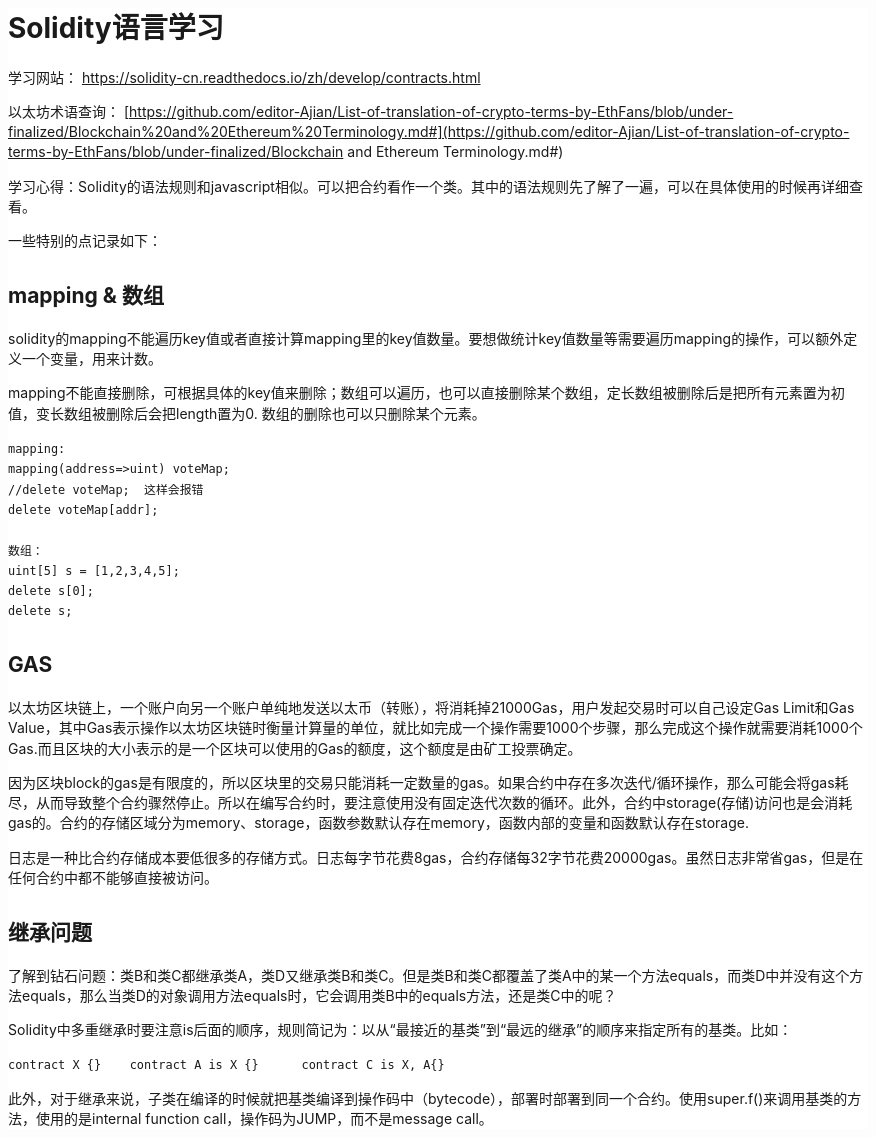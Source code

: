 # Solidity语言学习

学习网站： https://solidity-cn.readthedocs.io/zh/develop/contracts.html 

以太坊术语查询： [https://github.com/editor-Ajian/List-of-translation-of-crypto-terms-by-EthFans/blob/under-finalized/Blockchain%20and%20Ethereum%20Terminology.md#](https://github.com/editor-Ajian/List-of-translation-of-crypto-terms-by-EthFans/blob/under-finalized/Blockchain and Ethereum Terminology.md#) 

学习心得：Solidity的语法规则和javascript相似。可以把合约看作一个类。其中的语法规则先了解了一遍，可以在具体使用的时候再详细查看。

一些特别的点记录如下：

## mapping & 数组

solidity的mapping不能遍历key值或者直接计算mapping里的key值数量。要想做统计key值数量等需要遍历mapping的操作，可以额外定义一个变量，用来计数。

mapping不能直接删除，可根据具体的key值来删除；数组可以遍历，也可以直接删除某个数组，定长数组被删除后是把所有元素置为初值，变长数组被删除后会把length置为0. 数组的删除也可以只删除某个元素。

```solidity
mapping:
mapping(address=>uint) voteMap;
//delete voteMap;  这样会报错
delete voteMap[addr];

数组：
uint[5] s = [1,2,3,4,5];
delete s[0];
delete s;
```

## GAS

以太坊区块链上，一个账户向另一个账户单纯地发送以太币（转账），将消耗掉21000Gas，用户发起交易时可以自己设定Gas Limit和Gas Value，其中Gas表示操作以太坊区块链时衡量计算量的单位，就比如完成一个操作需要1000个步骤，那么完成这个操作就需要消耗1000个Gas.而且区块的大小表示的是一个区块可以使用的Gas的额度，这个额度是由矿工投票确定。

因为区块block的gas是有限度的，所以区块里的交易只能消耗一定数量的gas。如果合约中存在多次迭代/循环操作，那么可能会将gas耗尽，从而导致整个合约骤然停止。所以在编写合约时，要注意使用没有固定迭代次数的循环。此外，合约中storage(存储)访问也是会消耗gas的。合约的存储区域分为memory、storage，函数参数默认存在memory，函数内部的变量和函数默认存在storage.

日志是一种比合约存储成本要低很多的存储方式。日志每字节花费8gas，合约存储每32字节花费20000gas。虽然日志非常省gas，但是在任何合约中都不能够直接被访问。

## 继承问题

了解到钻石问题：类B和类C都继承类A，类D又继承类B和类C。但是类B和类C都覆盖了类A中的某一个方法equals，而类D中并没有这个方法equals，那么当类D的对象调用方法equals时，它会调用类B中的equals方法，还是类C中的呢？

Solidity中多重继承时要注意is后面的顺序，规则简记为：以从“最接近的基类”到“最远的继承”的顺序来指定所有的基类。比如：

```solidity
contract X {}    contract A is X {}      contract C is X, A{}
```

此外，对于继承来说，子类在编译的时候就把基类编译到操作码中（bytecode），部署时部署到同一个合约。使用super.f()来调用基类的方法，使用的是internal function call，操作码为JUMP，而不是message call。
